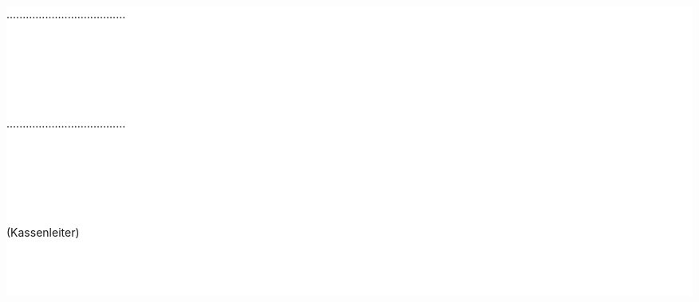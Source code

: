 .....................................

</td>

<td style align="center" valign="top" charoff="50">

 

</td>

<td style align="center" valign="top" charoff="50">

 

</td>

<td style align="center" valign="top" charoff="50">

 

</td>

<td style colspan="2" align="center" valign="bottom" charoff="50">

.....................................

</td>

</tr>

<tr>

<td style align="center" valign="top" charoff="50">

 

</td>

<td style align="center" valign="top" charoff="50">

 

</td>

<td style align="left" valign="top" charoff="50">

 

</td>

<td style align="center" valign="top" charoff="50">

<span class="small">(Kassenleiter)</span>

</td>

<td style align="center" valign="top" charoff="50">

 

</td>

<td style align="center" valign="top" charoff="50">

 

</td>

<td style align="center" valign="top" charoff="50">
